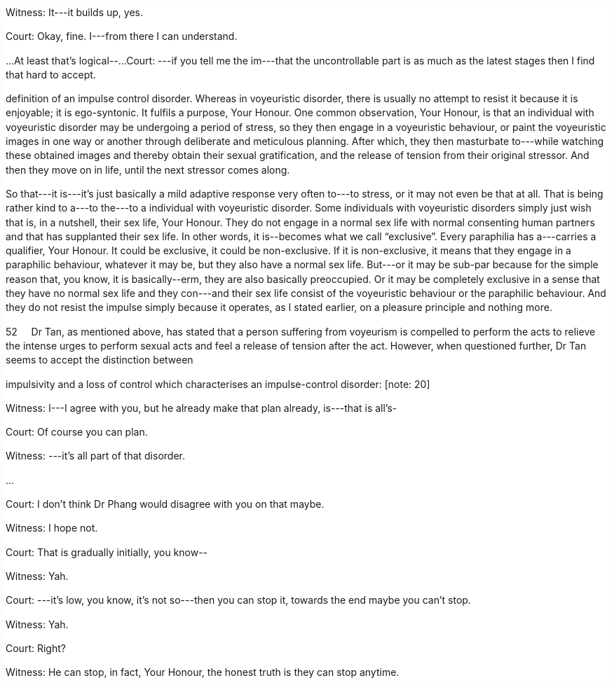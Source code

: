  Witness: It---it builds up, yes. 

 Court: Okay, fine. I---from there I can understand. 

 ...At least that’s logical--...Court: ---if you tell me the im---that the uncontrollable part is as much as the latest stages then I find that hard to accept. 

 definition of an impulse control disorder. Whereas in voyeuristic disorder, there is usually no attempt to resist it because it is enjoyable; it is ego-syntonic. It fulfils a purpose, Your Honour. One common observation, Your Honour, is that an individual with voyeuristic disorder may be undergoing a period of stress, so they then engage in a voyeuristic behaviour, or paint the voyeuristic images in one way or another through deliberate and meticulous planning. After which, they then masturbate to---while watching these obtained images and thereby obtain their sexual gratification, and the release of tension from their original stressor. And then they move on in life, until the next stressor comes along. 

 So that---it is---it’s just basically a mild adaptive response very often to---to stress, or it may not even be that at all. That is being rather kind to a---to the---to a individual with voyeuristic disorder. Some individuals with voyeuristic disorders simply just wish that is, in a nutshell, their sex life, Your Honour. They do not engage in a normal sex life with normal consenting human partners and that has supplanted their sex life. In other words, it is--becomes what we call “exclusive”. Every paraphilia has a---carries a qualifier, Your Honour. It could be exclusive, it could be non-exclusive. If it is non-exclusive, it means that they engage in a paraphilic behaviour, whatever it may be, but they also have a normal sex life. But---or it may be sub-par because for the simple reason that, you know, it is basically--erm, they are also basically preoccupied. Or it may be completely exclusive in a sense that they have no normal sex life and they con---and their sex life consist of the voyeuristic behaviour or the paraphilic behaviour. And they do not resist the impulse simply because it operates, as I stated earlier, on a pleasure principle and nothing more. 

52     Dr Tan, as mentioned above, has stated that a person suffering from voyeurism is compelled to perform the acts to relieve the intense urges to perform sexual acts and feel a release of tension after the act. However, when questioned further, Dr Tan seems to accept the distinction between 

impulsivity and a loss of control which characterises an impulse-control disorder: [note: 20] 


Witness: I---I agree with you, but he already make that plan already, is---that is all’s-

Court: Of course you can plan. 

Witness: ---it’s all part of that disorder. 

... 

Court: I don’t think Dr Phang would disagree with you on that maybe. 

Witness: I hope not. 

Court: That is gradually initially, you know--

Witness: Yah. 

Court: ---it’s low, you know, it’s not so---then you can stop it, towards the end maybe you can’t stop. 

Witness: Yah. 

Court: Right? 

Witness: He can stop, in fact, Your Honour, the honest truth is they can stop anytime. 
